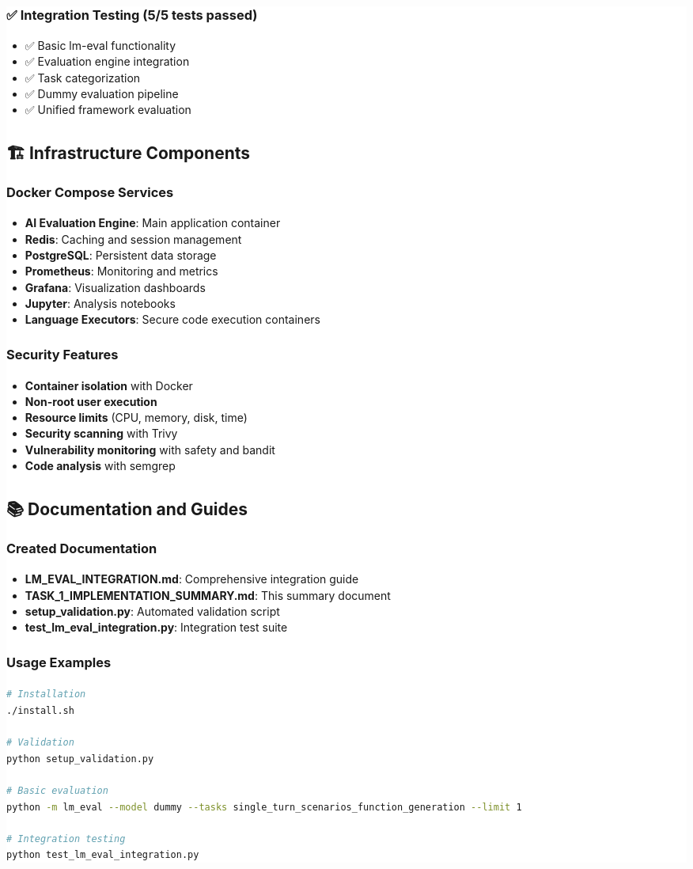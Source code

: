 ### ✅ Integration Testing (5/5 tests passed)
- ✅ Basic lm-eval functionality
- ✅ Evaluation engine integration
- ✅ Task categorization
- ✅ Dummy evaluation pipeline
- ✅ Unified framework evaluation

## 🏗️ Infrastructure Components

### Docker Compose Services
- **AI Evaluation Engine**: Main application container
- **Redis**: Caching and session management
- **PostgreSQL**: Persistent data storage
- **Prometheus**: Monitoring and metrics
- **Grafana**: Visualization dashboards
- **Jupyter**: Analysis notebooks
- **Language Executors**: Secure code execution containers

### Security Features
- **Container isolation** with Docker
- **Non-root user execution**
- **Resource limits** (CPU, memory, disk, time)
- **Security scanning** with Trivy
- **Vulnerability monitoring** with safety and bandit
- **Code analysis** with semgrep

## 📚 Documentation and Guides

### Created Documentation
- **LM_EVAL_INTEGRATION.md**: Comprehensive integration guide
- **TASK_1_IMPLEMENTATION_SUMMARY.md**: This summary document
- **setup_validation.py**: Automated validation script
- **test_lm_eval_integration.py**: Integration test suite

### Usage Examples
```bash
# Installation
./install.sh

# Validation
python setup_validation.py

# Basic evaluation
python -m lm_eval --model dummy --tasks single_turn_scenarios_function_generation --limit 1

# Integration testing
python test_lm_eval_integration.py
```
